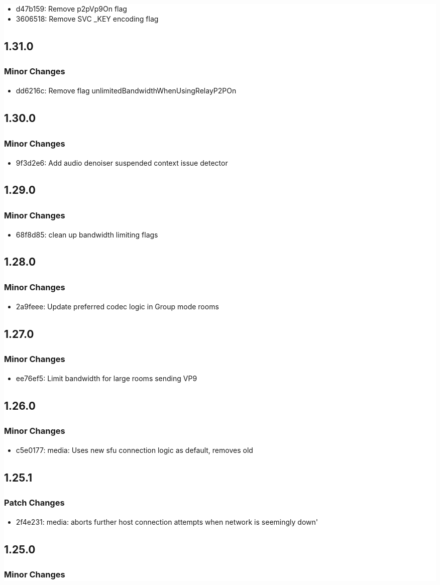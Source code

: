 - d47b159: Remove p2pVp9On flag
- 3606518: Remove SVC \_KEY encoding flag

## 1.31.0

### Minor Changes

- dd6216c: Remove flag unlimitedBandwidthWhenUsingRelayP2POn

## 1.30.0

### Minor Changes

- 9f3d2e6: Add audio denoiser suspended context issue detector

## 1.29.0

### Minor Changes

- 68f8d85: clean up bandwidth limiting flags

## 1.28.0

### Minor Changes

- 2a9feee: Update preferred codec logic in Group mode rooms

## 1.27.0

### Minor Changes

- ee76ef5: Limit bandwidth for large rooms sending VP9

## 1.26.0

### Minor Changes

- c5e0177: media: Uses new sfu connection logic as default, removes old

## 1.25.1

### Patch Changes

- 2f4e231: media: aborts further host connection attempts when network is seemingly down'

## 1.25.0

### Minor Changes
